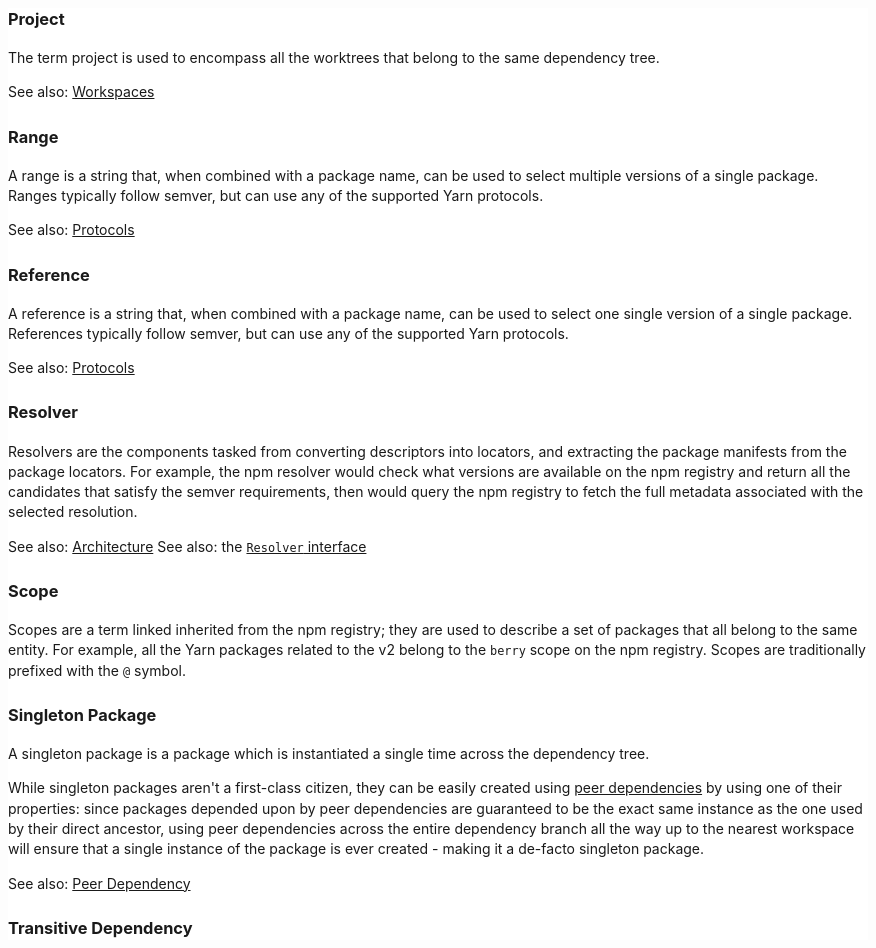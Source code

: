 ### Project

The term project is used to encompass all the <abbr>worktrees</abbr> that belong to the same dependency tree.

See also: [Workspaces](/features/workspaces)

### Range

A range is a string that, when combined with a package name, can be used to select multiple versions of a single package. Ranges typically follow <abbr>semver</abbr>, but can use any of the supported Yarn protocols.

See also: [Protocols](/features/protocols)

### Reference

A reference is a string that, when combined with a package name, can be used to select one single version of a single package. References typically follow <abbr>semver</abbr>, but can use any of the supported Yarn protocols.

See also: [Protocols](/features/protocols)

### Resolver

Resolvers are the components tasked from converting <abbr>descriptors</abbr> into <abbr>locators</abbr>, and extracting the package <abbr>manifests</abbr> from the package <abbr>locators</abbr>. For example, the npm resolver would check what versions are available on the npm registry and return all the candidates that satisfy the <abbr>semver</abbr> requirements, then would query the npm registry to fetch the full metadata associated with the selected resolution.

See also: [Architecture](/advanced/architecture)
See also: the [`Resolver` interface](https://github.com/yarnpkg/berry/blob/master/packages/yarnpkg-core/sources/Resolver.ts#L45)

### Scope

Scopes are a term linked inherited from the npm registry; they are used to describe a set of packages that all belong to the same entity. For example, all the Yarn packages related to the v2 belong to the `berry` scope on the npm registry. Scopes are traditionally prefixed with the `@` symbol.

### Singleton Package

A singleton package is a package which is instantiated a single time across the dependency tree.

While singleton packages aren't a first-class citizen, they can be easily created using [peer dependencies](#peer-dependency) by using one of their properties: since packages depended upon by peer dependencies are guaranteed to be the exact same instance as the one used by their direct ancestor, using peer dependencies across the entire dependency branch all the way up to the nearest workspace will ensure that a single instance of the package is ever created - making it a de-facto singleton package.

See also: [Peer Dependency](#peer-dependency)

### Transitive Dependency
